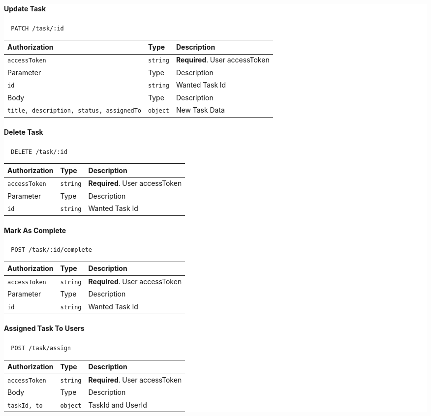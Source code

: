 #### Update Task

```http
  PATCH /task/:id
```

| Authorization | Type     | Description                |
| :-------- | :------- | :------------------------- |
| `accessToken` | `string` | **Required**. User accessToken |
| Parameter | Type     | Description                |
| `id` | `string` | Wanted Task Id |
| Body | Type     | Description                |
| `title, description, status, assignedTo` | `object` | New Task Data |

#### Delete Task

```http
  DELETE /task/:id
```

| Authorization | Type     | Description                |
| :-------- | :------- | :------------------------- |
| `accessToken` | `string` | **Required**. User accessToken |
| Parameter | Type     | Description                |
| `id` | `string` | Wanted Task Id |

#### Mark As Complete

```http
  POST /task/:id/complete
```

| Authorization | Type     | Description                |
| :-------- | :------- | :------------------------- |
| `accessToken` | `string` | **Required**. User accessToken |
| Parameter | Type     | Description                |
| `id` | `string` | Wanted Task Id |

#### Assigned Task To Users

```http
  POST /task/assign
```

| Authorization | Type     | Description                |
| :-------- | :------- | :------------------------- |
| `accessToken` | `string` | **Required**. User accessToken |
| Body | Type     | Description                |
| `taskId, to` | `object` | TaskId and UserId |
